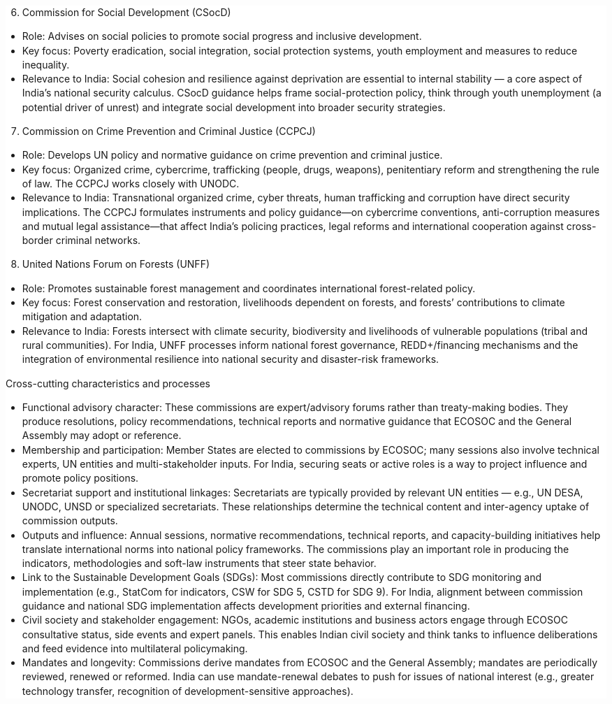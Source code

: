 6. Commission for Social Development (CSocD)  
- Role: Advises on social policies to promote social progress and inclusive development.  
- Key focus: Poverty eradication, social integration, social protection systems, youth employment and measures to reduce inequality.  
- Relevance to India: Social cohesion and resilience against deprivation are essential to internal stability — a core aspect of India’s national security calculus. CSocD guidance helps frame social-protection policy, think through youth unemployment (a potential driver of unrest) and integrate social development into broader security strategies.

7. Commission on Crime Prevention and Criminal Justice (CCPCJ)  
- Role: Develops UN policy and normative guidance on crime prevention and criminal justice.  
- Key focus: Organized crime, cybercrime, trafficking (people, drugs, weapons), penitentiary reform and strengthening the rule of law. The CCPCJ works closely with UNODC.  
- Relevance to India: Transnational organized crime, cyber threats, human trafficking and corruption have direct security implications. The CCPCJ formulates instruments and policy guidance—on cybercrime conventions, anti-corruption measures and mutual legal assistance—that affect India’s policing practices, legal reforms and international cooperation against cross-border criminal networks.

8. United Nations Forum on Forests (UNFF)  
- Role: Promotes sustainable forest management and coordinates international forest-related policy.  
- Key focus: Forest conservation and restoration, livelihoods dependent on forests, and forests’ contributions to climate mitigation and adaptation.  
- Relevance to India: Forests intersect with climate security, biodiversity and livelihoods of vulnerable populations (tribal and rural communities). For India, UNFF processes inform national forest governance, REDD+/financing mechanisms and the integration of environmental resilience into national security and disaster-risk frameworks.

Cross-cutting characteristics and processes
- Functional advisory character: These commissions are expert/advisory forums rather than treaty-making bodies. They produce resolutions, policy recommendations, technical reports and normative guidance that ECOSOC and the General Assembly may adopt or reference.  
- Membership and participation: Member States are elected to commissions by ECOSOC; many sessions also involve technical experts, UN entities and multi-stakeholder inputs. For India, securing seats or active roles is a way to project influence and promote policy positions.  
- Secretariat support and institutional linkages: Secretariats are typically provided by relevant UN entities — e.g., UN DESA, UNODC, UNSD or specialized secretariats. These relationships determine the technical content and inter-agency uptake of commission outputs.  
- Outputs and influence: Annual sessions, normative recommendations, technical reports, and capacity-building initiatives help translate international norms into national policy frameworks. The commissions play an important role in producing the indicators, methodologies and soft-law instruments that steer state behavior.  
- Link to the Sustainable Development Goals (SDGs): Most commissions directly contribute to SDG monitoring and implementation (e.g., StatCom for indicators, CSW for SDG 5, CSTD for SDG 9). For India, alignment between commission guidance and national SDG implementation affects development priorities and external financing.  
- Civil society and stakeholder engagement: NGOs, academic institutions and business actors engage through ECOSOC consultative status, side events and expert panels. This enables Indian civil society and think tanks to influence deliberations and feed evidence into multilateral policymaking.  
- Mandates and longevity: Commissions derive mandates from ECOSOC and the General Assembly; mandates are periodically reviewed, renewed or reformed. India can use mandate-renewal debates to push for issues of national interest (e.g., greater technology transfer, recognition of development-sensitive approaches).
